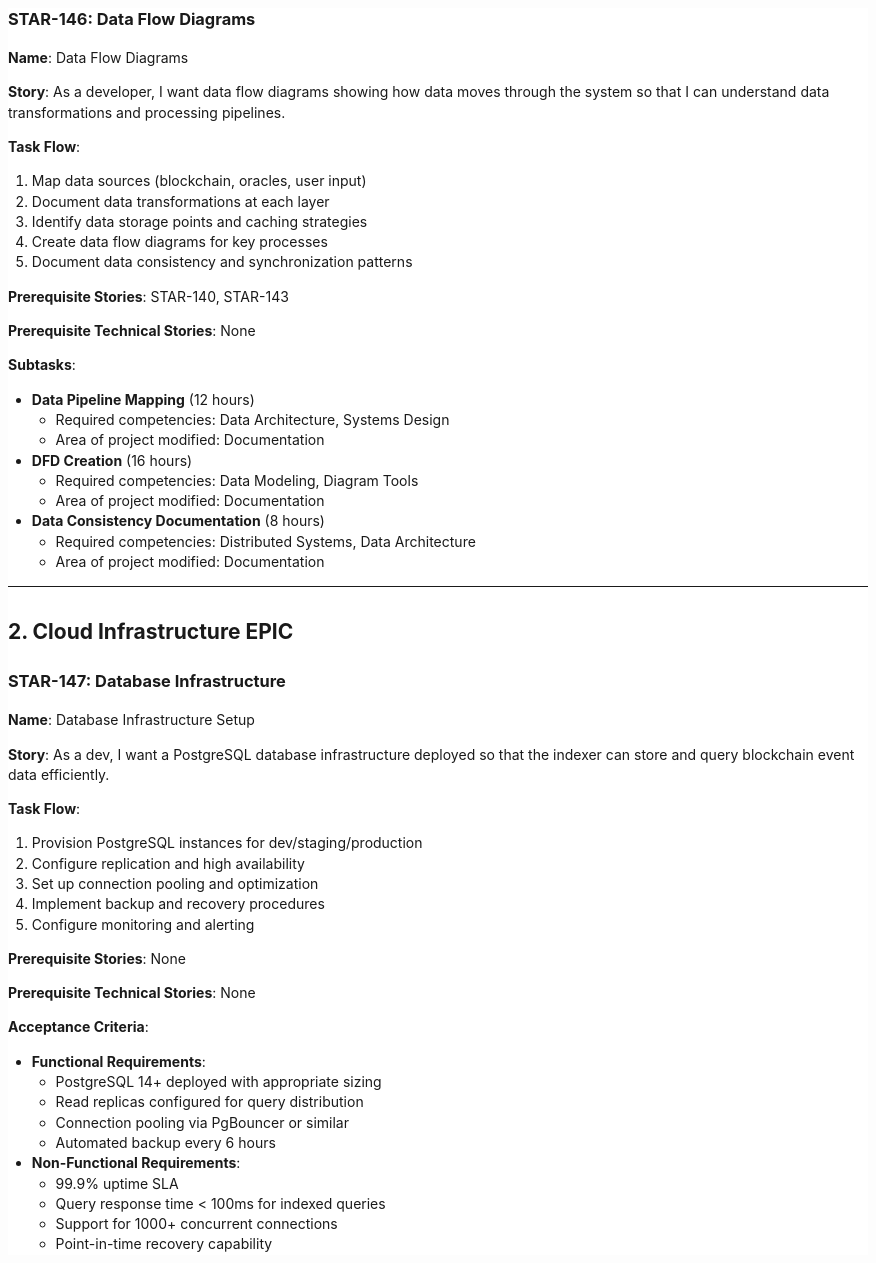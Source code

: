 ### STAR-146: Data Flow Diagrams

**Name**: Data Flow Diagrams

**Story**: As a developer, I want data flow diagrams showing how data moves through the system so that I can understand data transformations and processing pipelines.

**Task Flow**:
1. Map data sources (blockchain, oracles, user input)
2. Document data transformations at each layer
3. Identify data storage points and caching strategies
4. Create data flow diagrams for key processes
5. Document data consistency and synchronization patterns

**Prerequisite Stories**: STAR-140, STAR-143

**Prerequisite Technical Stories**: None

**Subtasks**:
- **Data Pipeline Mapping** (12 hours)
  - Required competencies: Data Architecture, Systems Design
  - Area of project modified: Documentation
- **DFD Creation** (16 hours)
  - Required competencies: Data Modeling, Diagram Tools
  - Area of project modified: Documentation
- **Data Consistency Documentation** (8 hours)
  - Required competencies: Distributed Systems, Data Architecture
  - Area of project modified: Documentation

---

## 2. Cloud Infrastructure EPIC

### STAR-147: Database Infrastructure

**Name**: Database Infrastructure Setup

**Story**: As a dev, I want a PostgreSQL database infrastructure deployed so that the indexer can store and query blockchain event data efficiently.

**Task Flow**:
1. Provision PostgreSQL instances for dev/staging/production
2. Configure replication and high availability
3. Set up connection pooling and optimization
4. Implement backup and recovery procedures
5. Configure monitoring and alerting

**Prerequisite Stories**: None

**Prerequisite Technical Stories**: None

**Acceptance Criteria**:
- **Functional Requirements**:
  - PostgreSQL 14+ deployed with appropriate sizing
  - Read replicas configured for query distribution
  - Connection pooling via PgBouncer or similar
  - Automated backup every 6 hours
- **Non-Functional Requirements**:
  - 99.9% uptime SLA
  - Query response time < 100ms for indexed queries
  - Support for 1000+ concurrent connections
  - Point-in-time recovery capability
